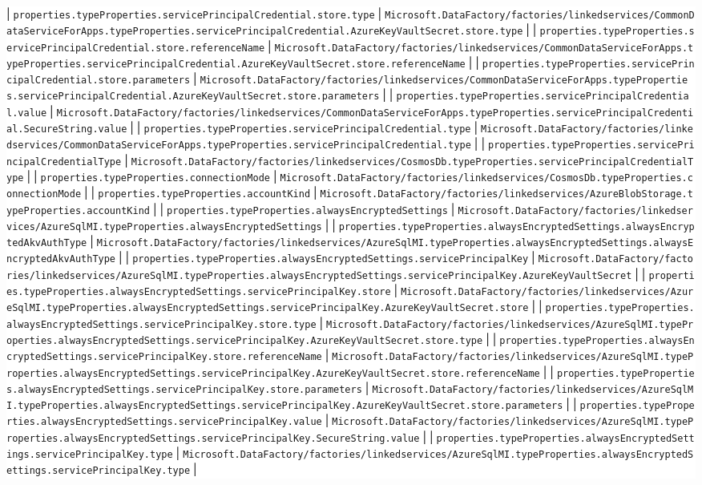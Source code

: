 | `properties.typeProperties.servicePrincipalCredential.store.type` | `Microsoft.DataFactory/factories/linkedservices/CommonDataServiceForApps.typeProperties.servicePrincipalCredential.AzureKeyVaultSecret.store.type` |
| `properties.typeProperties.servicePrincipalCredential.store.referenceName` | `Microsoft.DataFactory/factories/linkedservices/CommonDataServiceForApps.typeProperties.servicePrincipalCredential.AzureKeyVaultSecret.store.referenceName` |
| `properties.typeProperties.servicePrincipalCredential.store.parameters` | `Microsoft.DataFactory/factories/linkedservices/CommonDataServiceForApps.typeProperties.servicePrincipalCredential.AzureKeyVaultSecret.store.parameters` |
| `properties.typeProperties.servicePrincipalCredential.value` | `Microsoft.DataFactory/factories/linkedservices/CommonDataServiceForApps.typeProperties.servicePrincipalCredential.SecureString.value` |
| `properties.typeProperties.servicePrincipalCredential.type` | `Microsoft.DataFactory/factories/linkedservices/CommonDataServiceForApps.typeProperties.servicePrincipalCredential.type` |
| `properties.typeProperties.servicePrincipalCredentialType` | `Microsoft.DataFactory/factories/linkedservices/CosmosDb.typeProperties.servicePrincipalCredentialType` |
| `properties.typeProperties.connectionMode` | `Microsoft.DataFactory/factories/linkedservices/CosmosDb.typeProperties.connectionMode` |
| `properties.typeProperties.accountKind` | `Microsoft.DataFactory/factories/linkedservices/AzureBlobStorage.typeProperties.accountKind` |
| `properties.typeProperties.alwaysEncryptedSettings` | `Microsoft.DataFactory/factories/linkedservices/AzureSqlMI.typeProperties.alwaysEncryptedSettings` |
| `properties.typeProperties.alwaysEncryptedSettings.alwaysEncryptedAkvAuthType` | `Microsoft.DataFactory/factories/linkedservices/AzureSqlMI.typeProperties.alwaysEncryptedSettings.alwaysEncryptedAkvAuthType` |
| `properties.typeProperties.alwaysEncryptedSettings.servicePrincipalKey` | `Microsoft.DataFactory/factories/linkedservices/AzureSqlMI.typeProperties.alwaysEncryptedSettings.servicePrincipalKey.AzureKeyVaultSecret` |
| `properties.typeProperties.alwaysEncryptedSettings.servicePrincipalKey.store` | `Microsoft.DataFactory/factories/linkedservices/AzureSqlMI.typeProperties.alwaysEncryptedSettings.servicePrincipalKey.AzureKeyVaultSecret.store` |
| `properties.typeProperties.alwaysEncryptedSettings.servicePrincipalKey.store.type` | `Microsoft.DataFactory/factories/linkedservices/AzureSqlMI.typeProperties.alwaysEncryptedSettings.servicePrincipalKey.AzureKeyVaultSecret.store.type` |
| `properties.typeProperties.alwaysEncryptedSettings.servicePrincipalKey.store.referenceName` | `Microsoft.DataFactory/factories/linkedservices/AzureSqlMI.typeProperties.alwaysEncryptedSettings.servicePrincipalKey.AzureKeyVaultSecret.store.referenceName` |
| `properties.typeProperties.alwaysEncryptedSettings.servicePrincipalKey.store.parameters` | `Microsoft.DataFactory/factories/linkedservices/AzureSqlMI.typeProperties.alwaysEncryptedSettings.servicePrincipalKey.AzureKeyVaultSecret.store.parameters` |
| `properties.typeProperties.alwaysEncryptedSettings.servicePrincipalKey.value` | `Microsoft.DataFactory/factories/linkedservices/AzureSqlMI.typeProperties.alwaysEncryptedSettings.servicePrincipalKey.SecureString.value` |
| `properties.typeProperties.alwaysEncryptedSettings.servicePrincipalKey.type` | `Microsoft.DataFactory/factories/linkedservices/AzureSqlMI.typeProperties.alwaysEncryptedSettings.servicePrincipalKey.type` |

